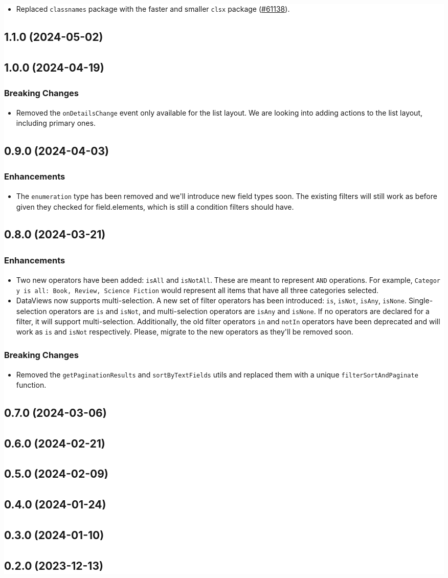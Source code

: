 -   Replaced `classnames` package with the faster and smaller `clsx` package ([#61138](https://github.com/WordPress/gutenberg/pull/61138)).

## 1.1.0 (2024-05-02)

## 1.0.0 (2024-04-19)

### Breaking Changes

-   Removed the `onDetailsChange` event only available for the list layout. We are looking into adding actions to the list layout, including primary ones.

## 0.9.0 (2024-04-03)

### Enhancements

-   The `enumeration` type has been removed and we'll introduce new field types soon. The existing filters will still work as before given they checked for field.elements, which is still a condition filters should have.

## 0.8.0 (2024-03-21)

### Enhancements

-   Two new operators have been added: `isAll` and `isNotAll`. These are meant to represent `AND` operations. For example, `Category is all: Book, Review, Science Fiction` would represent all items that have all three categories selected.
-   DataViews now supports multi-selection. A new set of filter operators has been introduced: `is`, `isNot`, `isAny`, `isNone`. Single-selection operators are `is` and `isNot`, and multi-selection operators are `isAny` and `isNone`. If no operators are declared for a filter, it will support multi-selection. Additionally, the old filter operators `in` and `notIn` operators have been deprecated and will work as `is` and `isNot` respectively. Please, migrate to the new operators as they'll be removed soon.

### Breaking Changes

-   Removed the `getPaginationResults` and `sortByTextFields` utils and replaced them with a unique `filterSortAndPaginate` function.

## 0.7.0 (2024-03-06)

## 0.6.0 (2024-02-21)

## 0.5.0 (2024-02-09)

## 0.4.0 (2024-01-24)

## 0.3.0 (2024-01-10)

## 0.2.0 (2023-12-13)
